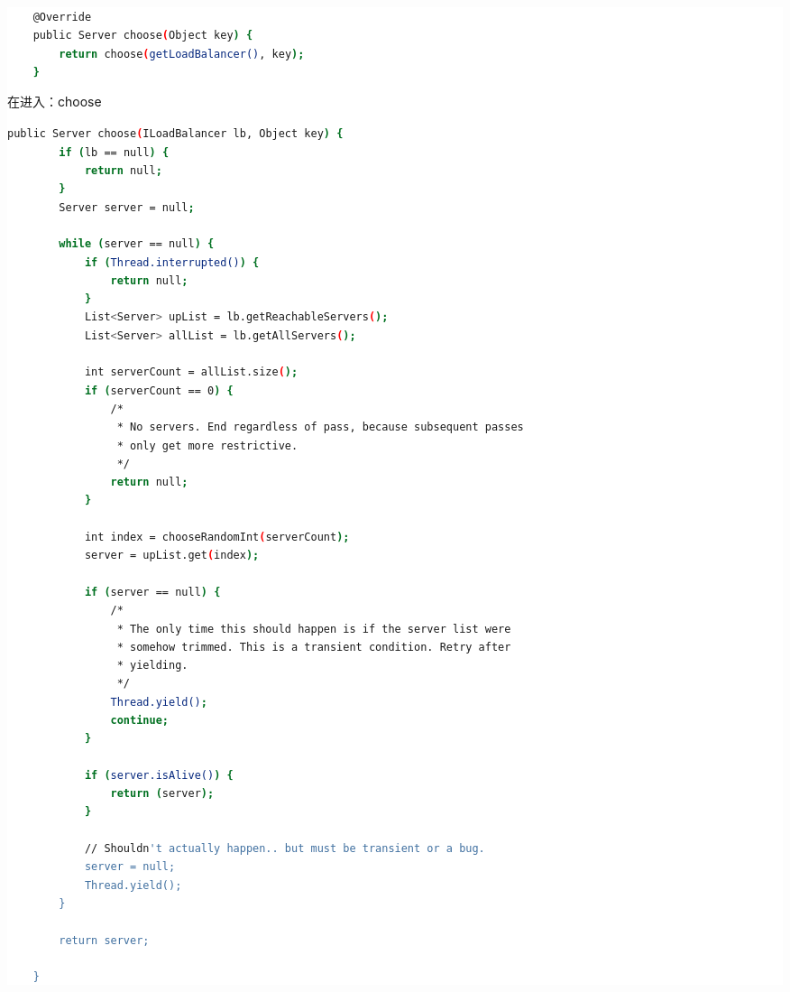 ```sh
	@Override
	public Server choose(Object key) {
		return choose(getLoadBalancer(), key);
	}
```

在进入：choose

```sh
public Server choose(ILoadBalancer lb, Object key) {
        if (lb == null) {
            return null;
        }
        Server server = null;

        while (server == null) {
            if (Thread.interrupted()) {
                return null;
            }
            List<Server> upList = lb.getReachableServers();
            List<Server> allList = lb.getAllServers();

            int serverCount = allList.size();
            if (serverCount == 0) {
                /*
                 * No servers. End regardless of pass, because subsequent passes
                 * only get more restrictive.
                 */
                return null;
            }

            int index = chooseRandomInt(serverCount);
            server = upList.get(index);

            if (server == null) {
                /*
                 * The only time this should happen is if the server list were
                 * somehow trimmed. This is a transient condition. Retry after
                 * yielding.
                 */
                Thread.yield();
                continue;
            }

            if (server.isAlive()) {
                return (server);
            }

            // Shouldn't actually happen.. but must be transient or a bug.
            server = null;
            Thread.yield();
        }

        return server;

    }
```
